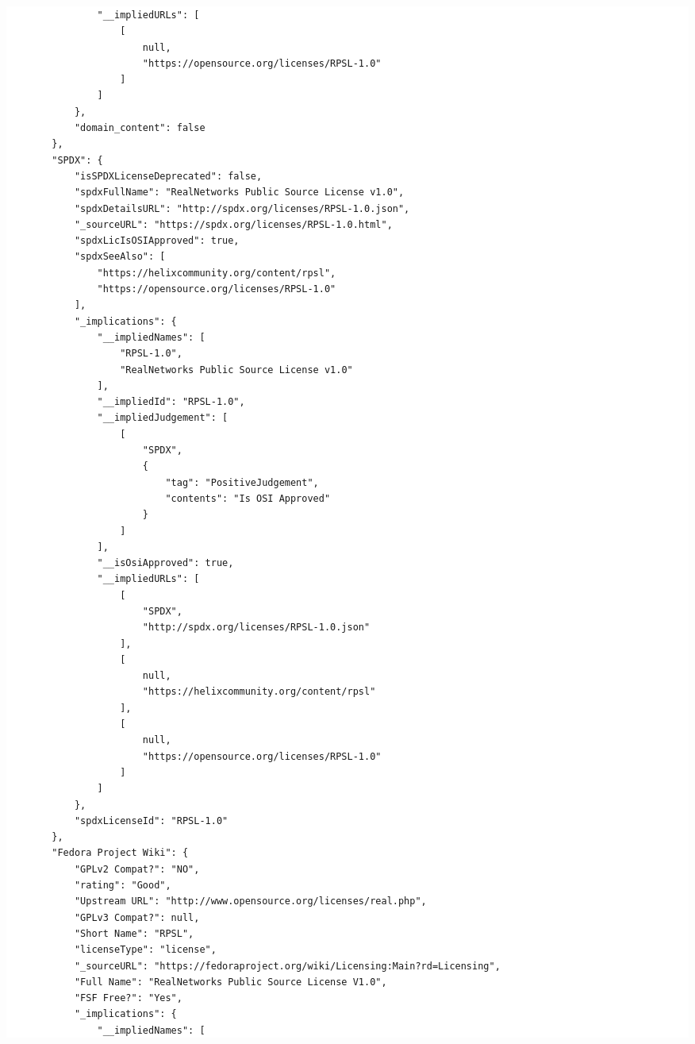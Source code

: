                     "__impliedURLs": [
                        [
                            null,
                            "https://opensource.org/licenses/RPSL-1.0"
                        ]
                    ]
                },
                "domain_content": false
            },
            "SPDX": {
                "isSPDXLicenseDeprecated": false,
                "spdxFullName": "RealNetworks Public Source License v1.0",
                "spdxDetailsURL": "http://spdx.org/licenses/RPSL-1.0.json",
                "_sourceURL": "https://spdx.org/licenses/RPSL-1.0.html",
                "spdxLicIsOSIApproved": true,
                "spdxSeeAlso": [
                    "https://helixcommunity.org/content/rpsl",
                    "https://opensource.org/licenses/RPSL-1.0"
                ],
                "_implications": {
                    "__impliedNames": [
                        "RPSL-1.0",
                        "RealNetworks Public Source License v1.0"
                    ],
                    "__impliedId": "RPSL-1.0",
                    "__impliedJudgement": [
                        [
                            "SPDX",
                            {
                                "tag": "PositiveJudgement",
                                "contents": "Is OSI Approved"
                            }
                        ]
                    ],
                    "__isOsiApproved": true,
                    "__impliedURLs": [
                        [
                            "SPDX",
                            "http://spdx.org/licenses/RPSL-1.0.json"
                        ],
                        [
                            null,
                            "https://helixcommunity.org/content/rpsl"
                        ],
                        [
                            null,
                            "https://opensource.org/licenses/RPSL-1.0"
                        ]
                    ]
                },
                "spdxLicenseId": "RPSL-1.0"
            },
            "Fedora Project Wiki": {
                "GPLv2 Compat?": "NO",
                "rating": "Good",
                "Upstream URL": "http://www.opensource.org/licenses/real.php",
                "GPLv3 Compat?": null,
                "Short Name": "RPSL",
                "licenseType": "license",
                "_sourceURL": "https://fedoraproject.org/wiki/Licensing:Main?rd=Licensing",
                "Full Name": "RealNetworks Public Source License V1.0",
                "FSF Free?": "Yes",
                "_implications": {
                    "__impliedNames": [